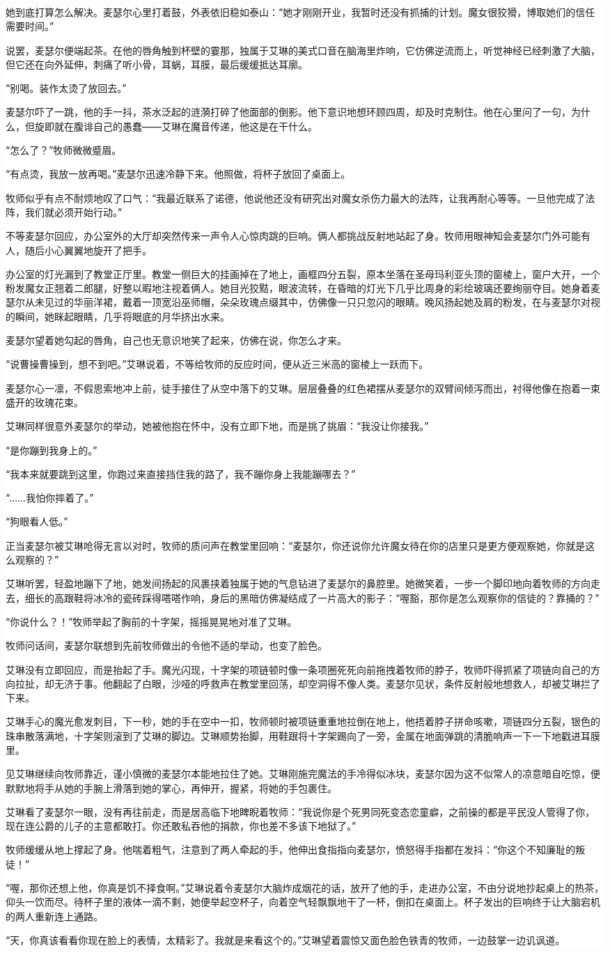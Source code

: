</div>

<p class="extra-top">她到底打算怎么解决。麦瑟尔心里打着鼓，外表依旧稳如泰山：“她才刚刚开业，我暂时还没有抓捕的计划。魔女很狡猾，博取她们的信任需要时间。”</p>

说罢，麦瑟尔便端起茶。在他的唇角触到杯壁的霎那，独属于艾琳的美式口音在脑海里炸响，它仿佛逆流而上，听觉神经已经刺激了大脑，但它还在向外延伸，刺痛了听小骨，耳蜗，耳膜，最后缓缓抵达耳廓。

“别喝。装作太烫了放回去。”

麦瑟尔吓了一跳，他的手一抖，茶水泛起的涟漪打碎了他面部的倒影。他下意识地想环顾四周，却及时克制住。他在心里问了一句，为什么，但旋即就在腹诽自己的愚蠢——艾琳在魔音传递，他这是在干什么。

“怎么了？”牧师微微蹙眉。

“有点烫，我放一放再喝。”麦瑟尔迅速冷静下来。他照做，将杯子放回了桌面上。

牧师似乎有点不耐烦地叹了口气：“我最近联系了诺德，他说他还没有研究出对魔女杀伤力最大的法阵，让我再耐心等等。一旦他完成了法阵，我们就必须开始行动。”

不等麦瑟尔回应，办公室外的大厅却突然传来一声令人心惊肉跳的巨响。俩人都挑战反射地站起了身。牧师用眼神知会麦瑟尔门外可能有人，随后小心翼翼地旋开了把手。

办公室的灯光漏到了教堂正厅里。教堂一侧巨大的挂画掉在了地上，画框四分五裂，原本坐落在圣母玛利亚头顶的窗棱上，窗户大开，一个粉发魔女正翘着二郎腿，好整以暇地注视着俩人。她目光狡黠，眼波流转，在昏暗的灯光下几乎比周身的彩绘玻璃还要绚丽夺目。她身着麦瑟尔从未见过的华丽洋裙，戴着一顶宽沿巫师帽，朵朵玫瑰点缀其中，仿佛像一只只忽闪的眼睛。晚风扬起她及肩的粉发，在与麦瑟尔对视的瞬间，她眯起眼睛，几乎将眼底的月华挤出水来。

麦瑟尔望着她勾起的唇角，自己也无意识地笑了起来，仿佛在说，你怎么才来。	

“说曹操曹操到，想不到吧。”艾琳说着，不等给牧师的反应时间，便从近三米高的窗棱上一跃而下。

麦瑟尔心一凛，不假思索地冲上前，徒手接住了从空中落下的艾琳。层层叠叠的红色裙摆从麦瑟尔的双臂间倾泻而出，衬得他像在抱着一束盛开的玫瑰花束。

艾琳同样很意外麦瑟尔的举动，她被他抱在怀中，没有立即下地，而是挑了挑眉：“我没让你接我。”

“是你蹦到我身上的。”

“我本来就要跳到这里，你跑过来直接挡住我的路了，我不蹦你身上我能蹦哪去？”

“……我怕你摔着了。”

“狗眼看人低。”

正当麦瑟尔被艾琳呛得无言以对时，牧师的质问声在教堂里回响：“麦瑟尔，你还说你允许魔女待在你的店里只是更方便观察她，你就是这么观察的？”

艾琳听罢，轻盈地蹦下了地，她发间扬起的风裹挟着独属于她的气息钻进了麦瑟尔的鼻腔里。她微笑着，一步一个脚印地向着牧师的方向走去，细长的高跟鞋将冰冷的瓷砖踩得嗒嗒作响，身后的黑暗仿佛凝结成了一片高大的影子：“喔豁，那你是怎么观察你的信徒的？靠捅的？”

“你说什么？！”牧师举起了胸前的十字架，摇摇晃晃地对准了艾琳。

牧师问话间，麦瑟尔联想到先前牧师做出的令他不适的举动，也变了脸色。

艾琳没有立即回应，而是抬起了手。魔光闪现，十字架的项链顿时像一条项圈死死向前拖拽着牧师的脖子，牧师吓得抓紧了项链向自己的方向拉扯，却无济于事。他翻起了白眼，沙哑的呼救声在教堂里回荡，却空洞得不像人类。麦瑟尔见状，条件反射般地想救人，却被艾琳拦了下来。

艾琳手心的魔光愈发刺目，下一秒，她的手在空中一扣，牧师顿时被项链重重地拉倒在地上，他捂着脖子拼命咳嗽，项链四分五裂，银色的珠串散落满地，十字架则滚到了艾琳的脚边。艾琳顺势抬脚，用鞋跟将十字架踢向了一旁，金属在地面弹跳的清脆响声一下一下地戳进耳膜里。

见艾琳继续向牧师靠近，谨小慎微的麦瑟尔本能地拉住了她。艾琳刚施完魔法的手冷得似冰块，麦瑟尔因为这不似常人的凉意暗自吃惊，便默默地将手从她的手腕上滑落到她的掌心，再伸开，握紧，将她的手包裹住。

艾琳看了麦瑟尔一眼，没有再往前走，而是居高临下地睥睨着牧师：“我说你是个死男同死变态恋童癖，之前操的都是平民没人管得了你，现在连公爵的儿子的主意都敢打。你还敢私吞他的捐款，你也差不多该下地狱了。”

牧师缓缓从地上撑起了身。他喘着粗气，注意到了两人牵起的手，他伸出食指指向麦瑟尔，愤怒得手指都在发抖：“你这个不知廉耻的叛徒！”

“喔，那你还想上他，你真是饥不择食啊。”艾琳说着令麦瑟尔大脑炸成烟花的话，放开了他的手，走进办公室，不由分说地抄起桌上的热茶，仰头一饮而尽。待杯子里的液体一滴不剩，她便举起空杯子，向着空气轻飘飘地干了一杯，倒扣在桌面上。杯子发出的巨响终于让大脑宕机的两人重新连上通路。

“天，你真该看看你现在脸上的表情，太精彩了。我就是来看这个的。”艾琳望着震惊又面色脸色铁青的牧师，一边鼓掌一边讥讽道。
